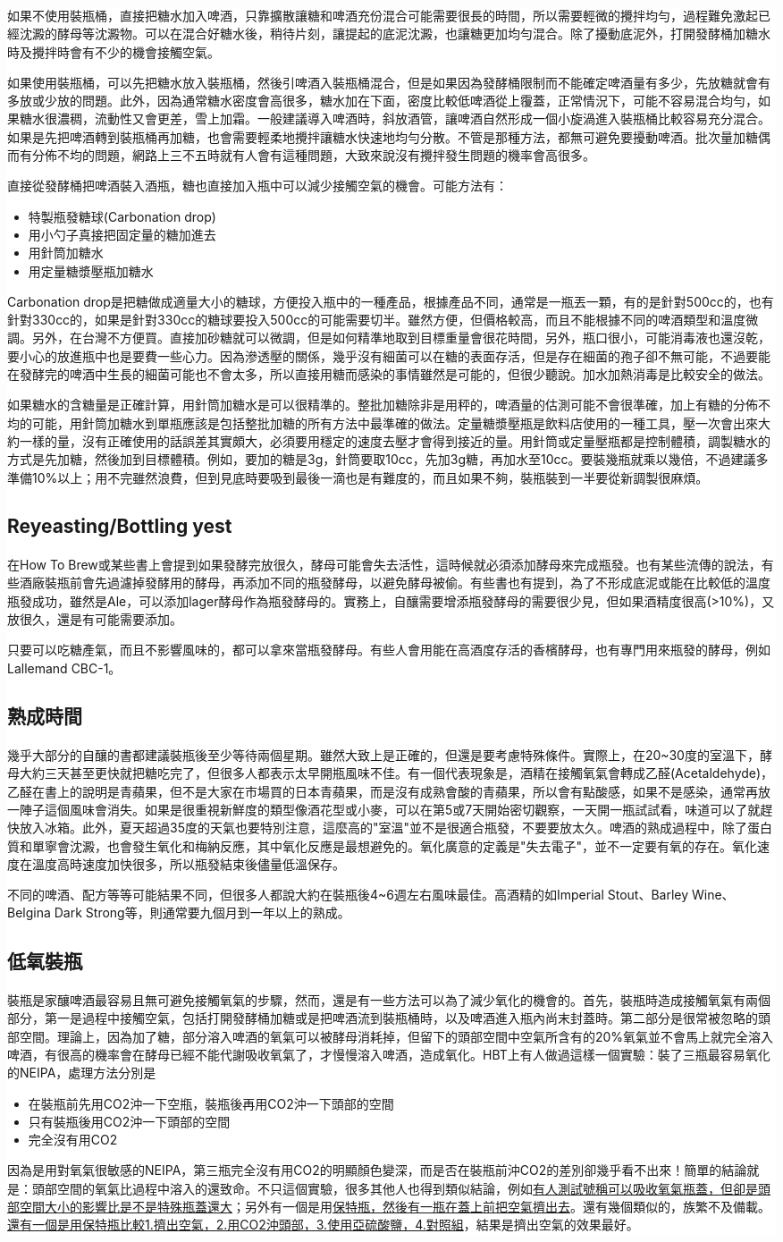如果不使用裝瓶桶，直接把糖水加入啤酒，只靠擴散讓糖和啤酒充份混合可能需要很長的時間，所以需要輕微的攪拌均勻，過程難免激起已經沈澱的酵母等沈澱物。可以在混合好糖水後，稍待片刻，讓提起的底泥沈澱，也讓糖更加均勻混合。除了擾動底泥外，打開發酵桶加糖水時及攪拌時會有不少的機會接觸空氣。

如果使用裝瓶桶，可以先把糖水放入裝瓶桶，然後引啤酒入裝瓶桶混合，但是如果因為發酵桶限制而不能確定啤酒量有多少，先放糖就會有多放或少放的問題。此外，因為通常糖水密度會高很多，糖水加在下面，密度比較低啤酒從上䨱蓋，正常情況下，可能不容易混合均勻，如果糖水很濃稠，流動性又會更差，雪上加霜。一般建議導入啤酒時，斜放酒管，讓啤酒自然形成一個小旋渦進入裝瓶桶比較容易充分混合。如果是先把啤酒轉到裝瓶桶再加糖，也會需要輕柔地攪拌讓糖水快速地均勻分散。不管是那種方法，都無可避免要擾動啤酒。批次量加糖偶而有分佈不均的問題，網路上三不五時就有人會有這種問題，大致來說沒有攪拌發生問題的機率會高很多。

直接從發酵桶把啤酒裝入酒瓶，糖也直接加入瓶中可以減少接觸空氣的機會。可能方法有：
- 特製瓶發糖球(Carbonation drop)
- 用小勺子真接把固定量的糖加進去
- 用針筒加糖水
- 用定量糖漿壓瓶加糖水

Carbonation drop是把糖做成適量大小的糖球，方便投入瓶中的一種產品，根據產品不同，通常是一瓶丟一顆，有的是針對500cc的，也有針對330cc的，如果是針對330cc的糖球要投入500cc的可能需要切半。雖然方便，但價格較高，而且不能根據不同的啤酒類型和溫度微調。另外，在台灣不方便買。直接加砂糖就可以微調，但是如何精準地取到目標重量會很花時間，另外，瓶口很小，可能消毒液也還沒乾，要小心的放進瓶中也是要費一些心力。因為滲透壓的關係，幾乎沒有細菌可以在糖的表面存活，但是存在細菌的孢子卻不無可能，不過要能在發酵完的啤酒中生長的細菌可能也不會太多，所以直接用糖而感染的事情雖然是可能的，但很少聽說。加水加熱消毒是比較安全的做法。

如果糖水的含糖量是正確計算，用針筒加糖水是可以很精準的。整批加糖除非是用秤的，啤酒量的估測可能不會很準確，加上有糖的分佈不均的可能，用針筒加糖水到單瓶應該是包括整批加糖的所有方法中最準確的做法。定量糖漿壓瓶是飲料店使用的一種工具，壓一次會出來大約一樣的量，沒有正確使用的話誤差其實頗大，必須要用穩定的速度去壓才會得到接近的量。用針筒或定量壓瓶都是控制體積，調製糖水的方式是先加糖，然後加到目標體積。例如，要加的糖是3g，針筒要取10cc，先加3g糖，再加水至10cc。要裝幾瓶就乘以幾倍，不過建議多準備10%以上；用不完雖然浪費，但到見底時要吸到最後一滴也是有難度的，而且如果不夠，裝瓶裝到一半要從新調製很麻煩。

## Reyeasting/Bottling yest
在How To Brew或某些書上會提到如果發酵完放很久，酵母可能會失去活性，這時候就必須添加酵母來完成瓶發。也有某些流傳的說法，有些酒廠裝瓶前會先過濾掉發酵用的酵母，再添加不同的瓶發酵母，以避免酵母被偷。有些書也有提到，為了不形成底泥或能在比較低的溫度瓶發成功，雖然是Ale，可以添加lager酵母作為瓶發酵母的。實務上，自釀需要增添瓶發酵母的需要很少見，但如果酒精度很高(>10%)，又放很久，還是有可能需要添加。

只要可以吃糖產氣，而且不影響風味的，都可以拿來當瓶發酵母。有些人會用能在高酒度存活的香檳酵母，也有專門用來瓶發的酵母，例如Lallemand CBC-1。

## 熟成時間
幾乎大部分的自釀的書都建議裝瓶後至少等待兩個星期。雖然大致上是正確的，但還是要考慮特殊條件。實際上，在20~30度的室溫下，酵母大約三天甚至更快就把糖吃完了，但很多人都表示太早開瓶風味不佳。有一個代表現象是，酒精在接觸氧氣會轉成乙醛(Acetaldehyde)，乙醛在書上的說明是青蘋果，但不是大家在市場買的日本青蘋果，而是沒有成熟會酸的青蘋果，所以會有點酸感，如果不是感染，通常再放一陣子這個風味會消失。如果是很重視新鮮度的類型像酒花型或小麥，可以在第5或7天開始密切觀察，一天開一瓶試試看，味道可以了就趕快放入冰箱。此外，夏天超過35度的天氣也要特別注意，這麼高的"室溫"並不是很適合瓶發，不要要放太久。啤酒的熟成過程中，除了蛋白質和單寧會沈澱，也會發生氧化和梅納反應，其中氧化反應是最想避免的。氧化廣意的定義是"失去電子"，並不一定要有氧的存在。氧化速度在溫度高時速度加快很多，所以瓶發結束後儘量低溫保存。

不同的啤酒、配方等等可能結果不同，但很多人都說大約在裝瓶後4~6週左右風味最佳。高酒精的如Imperial Stout、Barley Wine、Belgina Dark Strong等，則通常要九個月到一年以上的熟成。

## 低氧裝瓶
裝瓶是家釀啤酒最容易且無可避免接觸氧氣的步驟，然而，還是有一些方法可以為了減少氧化的機會的。首先，裝瓶時造成接觸氧氣有兩個部分，第一是過程中接觸空氣，包括打開發酵桶加糖或是把啤酒流到裝瓶桶時，以及啤酒進入瓶內尚末封蓋時。第二部分是很常被忽略的頭部空間。理論上，因為加了糖，部分溶入啤酒的氧氣可以被酵母消耗掉，但留下的頭部空間中空氣所含有的20%氧氣並不會馬上就完全溶入啤酒，有很高的機率會在酵母已經不能代謝吸收氧氣了，才慢慢溶入啤酒，造成氧化。HBT上有人做過這樣一個實驗：裝了三瓶最容易氧化的NEIPA，處理方法分別是
- 在裝瓶前先用CO2沖一下空瓶，裝瓶後再用CO2沖一下頭部的空間
- 只有裝瓶後用CO2沖一下頭部的空間
- 完全沒有用CO2

因為是用對氧氣很敏感的NEIPA，第三瓶完全沒有用CO2的明顯顏色變深，而是否在裝瓶前沖CO2的差別卻幾乎看不出來！簡單的結論就是：頭部空間的氧氣比過程中溶入的還致命。不只這個實驗，很多其他人也得到類似結論，例如[有人測試號稱可以吸收氧氣瓶蓋，但卻是頭部空間大小的影響比是不是特殊瓶蓋還大](https://www.homebrewtalk.com/threads/neipa-bottling-experiment-using-daraform-oxygen-scavenging-caps.689706/)；另外有一個是用[保特瓶，然後有一瓶在蓋上前把空氣擠出去](https://www.youtube.com/watch?v=cXYjEBrSDhA)。還有幾個類似的，族繁不及備載。[還有一個是用保特瓶比較1.擠出空氣，2.用CO2沖頭部，3.使用亞硫酸鹽，4.對照組](https://www.cascadeshomebrew.com/avoid-bottling-oxidation-for-hoppy-beers/)，結果是擠出空氣的效果最好。
